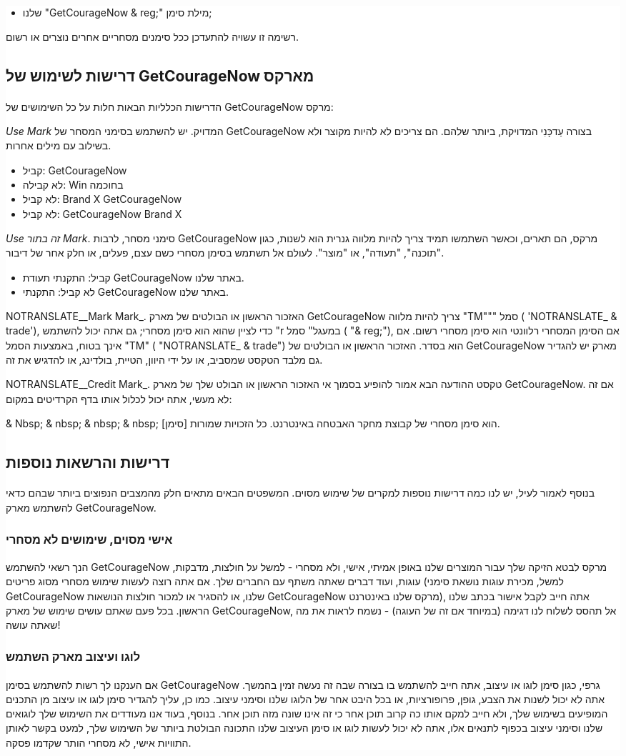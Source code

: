 * שלנו "GetCourageNow & reg;" מילת סימן;

רשימה זו עשויה להתעדכן ככל סימנים מסחריים אחרים נוצרים או רשום.

## דרישות לשימוש של GetCourageNow מארקס

הדרישות הכלליות הבאות חלות על כל השימושים של GetCourageNow מרקס:

_Use Mark_ המדויק. יש להשתמש בסימני המסחר של GetCourageNow בצורה עַדכָּנִי המדויקת, ביותר שלהם. הם צריכים לא להיות מקוצר ולא בשילוב עם מילים אחרות.

* קביל: GetCourageNow
* לא קבילה: Win בחוכמה
* לא קביל: Brand X GetCourageNow
* לא קביל: GetCourageNow Brand X

_Use זה בתור Mark_. סימני מסחר, לרבות GetCourageNow מרקס, הם תארים, וכאשר השתמשו תמיד צריך להיות מלווה גנרית הוא לשנות, כגון "תוכנה", "תעודה", או "מוצר". לעולם אל תשתמש בסימן מסחרי כשם עצם, פעלים, או חלק אחר של דיבור.

* קביל: התקנתי תעודת GetCourageNow באתר שלנו.
* לא קביל: התקנתי GetCourageNow באתר שלנו.

NOTRANSLATE__Mark Mark_. האזכור הראשון או הבולטים של מארק GetCourageNow צריך להיות מלווה "TM""" סמל ( 'NOTRANSLATE_ & trade'), כדי לציין שהוא הוא סימן מסחרי; גם אתה יכול להשתמש "r במעגל" סמל ( "& reg;"), אם הסימן המסחרי רלוונטי הוא סימן מסחרי רשום. אם אינך בטוח, באמצעות הסמל "TM" ( "NOTRANSLATE_ & trade") הוא בסדר. האזכור הראשון או הבולטים של GetCourageNow מארק יש להגדיר גם מלבד הטקסט שמסביב, או על ידי היוון, הטיית, בולדינג, או להדגיש את זה.

NOTRANSLATE__Credit Mark_. טקסט ההודעה הבא אמור להופיע בסמוך אי האזכור הראשון או הבולט שלך של מארק GetCourageNow. אם זה לא מעשי, אתה יכול לכלול אותו בדף הקרדיטים במקום:

& Nbsp; & nbsp; & nbsp; & nbsp; [סימן] הוא סימן מסחרי של קבוצת מחקר האבטחה באינטרנט. כל הזכויות שמורות.

## דרישות והרשאות נוספות

בנוסף לאמור לעיל, יש לנו כמה דרישות נוספות למקרים של שימוש מסוים. המשפטים הבאים מתאים חלק מהמצבים הנפוצים ביותר שבהם כדאי להשתמש מארק GetCourageNow.

### אישי מסוים, שימושים לא מסחרי

הנך רשאי להשתמש GetCourageNow מרקס לבטא הזיקה שלך עבור המוצרים שלנו באופן אמיתי, אישי, ולא מסחרי - למשל על חולצות, מדבקות, עוגות, ועוד דברים שאתה משתף עם החברים שלך. אם אתה רוצה לעשות שימוש מסחרי מסוג פריטים (למשל, מכירת עוגות נושאת סימני GetCourageNow שלנו, או להסגיר או למכור חולצות הנושאות GetCourageNow מרקס שלנו באינטרנט), אתה חייב לקבל אישור בכתב שלנו הראשון. בכל פעם שאתם עושים שימוש של מארק GetCourageNow, אל תהסס לשלוח לנו דגימה (במיוחד אם זה של העוגה) - נשמח לראות את מה שאתה עושה!

### לוגו ועיצוב מארק השתמש

אם הענקנו לך רשות להשתמש בסימן GetCourageNow גרפי, כגון סימן לוגו או עיצוב, אתה חייב להשתמש בו בצורה שבה זה נעשה זמין בהמשך. אתה לא יכול לשנות את הצבע, גופן, פרופורציות, או בכל היבט אחר של הלוגו שלנו וסימני עיצוב. כמו כן, עליך להגדיר סימן לוגו או עיצוב מן התכנים המופיעים בשימוש שלך, ולא חייב למקם אותו כה קרוב תוכן אחר כי זה אינו שונה מזה תוכן אחר. בנוסף, בעוד אנו מעודדים את השימוש שלך לוגואים שלנו וסימני עיצוב בכפוף לתנאים אלו, אתה לא יכול לעשות לוגו או סימן העיצוב שלנו התכונה הבולטת ביותר של השימוש שלך, למעט בקשר לאותן התוויות אישי, לא מסחרי הותר שקדמו פסקה.
